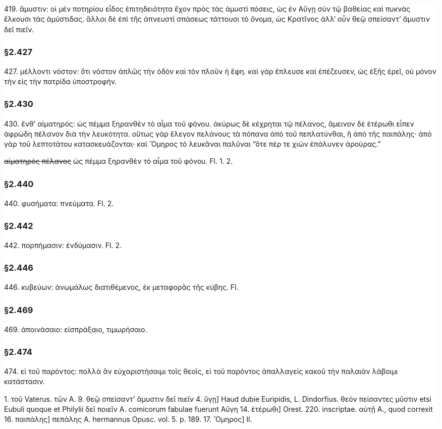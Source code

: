 <p>419. ἄμυστιν: οἱ μὲν ποτηρίου εἶδος ἐπιτηδειότητα ἔχον πρὸς τὰς ἀμυστὶ
                            πόσεις, ὡς ἐν Αὔγῃ <lg>
                                <lb n="5"/>
                                <l>σὺν τῷ βαθείας καὶ πυκνὰς</l>
                                <l>ἕλκουσι τὰς ἀμύστιδας.</l>
                            </lg> ἄλλοι δὲ ἐπὶ τῆς ἀπνευστὶ σπάσεως τάττουσι τὸ ὄνομα, ὡς Κρατῖνος
                            ἀλλʼ οὖν θεῷ σπείσαντʼ ἄμυστιν δεῖ πιεῖν.</p>
                        <lb n="10"/>  

### §2.427  

<p>427. μέλλοντι νόστον: ὅτι νόστον ἀπλῶς τὴν ὁδὸν καὶ τὸν πλοῦν ἡ ἔφη. καὶ
                            γὰρ ἔπλευσε καὶ ἐπέζευσεν, ὡς ἑξῆς ἐρεῖ, οὐ μόνον τὴν εἰς τὴν πατρίδα
                            ὑποστροφήν.</p>  

### §2.430  

<p>430. ἔνθʼ αἱματηρός: ὡς πέμμα ξηρανθὲν τὸ αἷμα τοῦ φόνου. ἀκύρως δὲ
                            κέχρηται τῷ πέλανος, ἄμεινον δὲ ἑτέρωθι εἶπεν ἀφρώδη <lb n="15"/>
                            πέλανον διὰ τὴν λευκότητα. οὕτως γὰρ ἔλεγον πελάνους τὰ πόπανα ἀπὸ τοῦ
                            πεπλατύνθαι, ἢ ἀπὸ τῆς παιπάλης· ἀπὸ γὰρ τοῦ λεπτοτάτου κατασκευάζονται·
                            καὶ Ὅμηρος τὸ λευκᾶναι παλῦναι “ὅτε πέρ τε χιὼν ἐπάλυνεν ἀρούρας.”</p>
                        <p><del>αἱματηρὸς πέλανος</del> ὡς πέμμα ξηρανθὲν τὸ αἷμα τοῦ φόνου. <lb
                                n="20"/> Fl. 1. 2.</p>  

### §2.440  

<p>440. φυσήματα: πνεύματα. Fl. 2.</p>  

### §2.442  

<p>442. πορπήμασιν: ἐνδύμασιν. Fl. 2.</p>  

### §2.446  

<p>446. κυβεύων: ἀνωμάλως διατιθέμενος, ἐκ μεταφορᾶς τῆς κύβης. Fl.</p>
                        <lb n="25"/>  

### §2.469  

<p>469. ἀποινάσαιο: εἰσπράξαιο, τιμωρήσαιο.</p>  

### §2.474  

<p>474. εἰ τοῦ παρόντος: πολλὰ ἂν εὐχαριστήσαιμι τοῖς θεοῖς, εἰ τοῦ παρόντος
                            ἀπαλλαγεὶς κακοῦ τὴν παλαιὰν λάβοιμι κατάστασιν.</p>
                        <note type="footnote">1. τοῦ Vaterus. τῶν A. 9. θεῷ σπείσαντʼ ἄμυστιν δεῖ
                            πιεῖν 4. ὔγῃ] Haud dubie Euripidis, L. Dindorfius. θεὸν πείσαντες μῦστιν
                            etsi Eubuli quoque et Philylii δεῖ ποιεῖν A. comicorum fabulae fuerunt
                            Αὔγη 14. ἑτέρωθι] Orest. 220. inscriptae. αὐτῇ A., quod correxit 16.
                            παιπάλης] πεπάλης A. hermannus Opusc. vol. 5. p. 189. 17. Ὅμηρος] Il.
